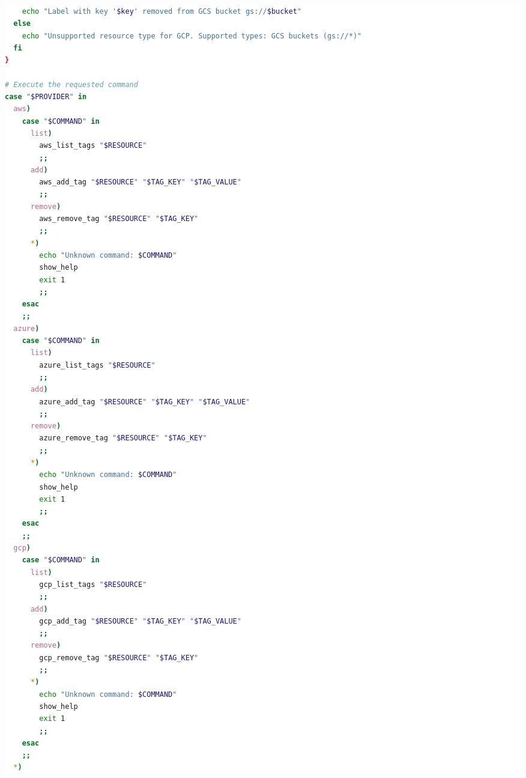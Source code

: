    ```bash
       echo "Label with key '$key' removed from GCS bucket gs://$bucket"
     else
       echo "Unsupported resource type for GCP. Supported types: GCS buckets (gs://*)"
     fi
   }
   
   # Execute the requested command
   case "$PROVIDER" in
     aws)
       case "$COMMAND" in
         list)
           aws_list_tags "$RESOURCE"
           ;;
         add)
           aws_add_tag "$RESOURCE" "$TAG_KEY" "$TAG_VALUE"
           ;;
         remove)
           aws_remove_tag "$RESOURCE" "$TAG_KEY"
           ;;
         *)
           echo "Unknown command: $COMMAND"
           show_help
           exit 1
           ;;
       esac
       ;;
     azure)
       case "$COMMAND" in
         list)
           azure_list_tags "$RESOURCE"
           ;;
         add)
           azure_add_tag "$RESOURCE" "$TAG_KEY" "$TAG_VALUE"
           ;;
         remove)
           azure_remove_tag "$RESOURCE" "$TAG_KEY"
           ;;
         *)
           echo "Unknown command: $COMMAND"
           show_help
           exit 1
           ;;
       esac
       ;;
     gcp)
       case "$COMMAND" in
         list)
           gcp_list_tags "$RESOURCE"
           ;;
         add)
           gcp_add_tag "$RESOURCE" "$TAG_KEY" "$TAG_VALUE"
           ;;
         remove)
           gcp_remove_tag "$RESOURCE" "$TAG_KEY"
           ;;
         *)
           echo "Unknown command: $COMMAND"
           show_help
           exit 1
           ;;
       esac
       ;;
     *)
   ```